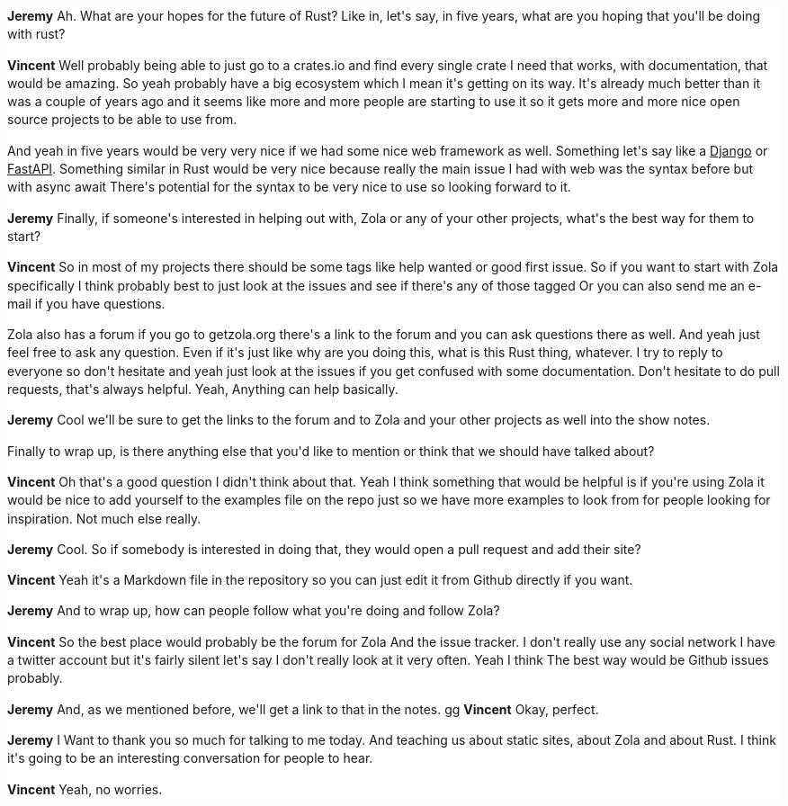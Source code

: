 **Jeremy** Ah. What are your hopes for the future of Rust? Like in, let's say, in five years, what are you hoping that you'll be doing with rust?

**Vincent** Well probably being able to just go to a crates.io and find every single crate I need that works, with documentation, that would be amazing. So yeah probably have a big ecosystem which I mean it's getting on its way. It's already much better than it was a couple of years ago and it seems like more and more people are starting to use it so it gets more and more nice open source projects to be able to use from. 

And yeah in five years would be very very nice if we had some nice web framework as well. Something let's say like a [Django](https://www.djangoproject.com/) or [FastAPI](https://fastapi.tiangolo.com/). Something similar in Rust would be very nice because really the main issue I had with web was the syntax before but with async await There's potential for the syntax to be very nice to use so looking forward to it. 

**Jeremy** Finally, if someone's interested in helping out with, Zola or any of your other projects, what's the best way for them to start?

**Vincent** So in most of my projects there should be some tags like help wanted or good first issue. So if you want to start with Zola specifically I think probably best to just look at the issues and see if there's any of those tagged Or you can also send me an e-mail if you have questions. 

Zola also has a forum if you go to getzola.org there's a link to the forum and you can ask questions there as well. And yeah just feel free to ask any question. Even if it's just like why are you doing this, what is this Rust thing, whatever.  I try to reply to everyone so don't hesitate and yeah just look at the issues if you get confused with some documentation. Don't hesitate to do pull requests, that's always helpful. Yeah, Anything can help basically.

**Jeremy** Cool we'll be sure to get the links to the forum and to Zola and your other projects as well into the show notes.

Finally to wrap up, is there anything else that you'd like to mention or think that we should have talked about?

**Vincent** Oh that's a good question I didn't think about that. Yeah I think something that would be helpful is if you're using Zola it would be nice to add yourself to the examples file on the repo just so we have more examples to look from for people looking for inspiration. Not much else really.

**Jeremy** Cool. So if somebody is interested in doing that, they would open a pull request and add their site?

**Vincent** Yeah it's a Markdown file in the repository so you can just edit it from Github directly if you want.

**Jeremy** And to wrap up, how can people follow what you're doing and follow Zola?

**Vincent** So the best place would probably be the forum for Zola And the issue tracker. I don't really use any social network I have a twitter account but it's fairly silent let's say I don't really look at it very often. Yeah I think The best way would be Github issues probably.

**Jeremy** And, as we mentioned before, we'll get a link to that in the notes. 
gg
**Vincent** Okay, perfect.

**Jeremy** I Want to thank you so much for talking to me today. And teaching us about static sites, about Zola and about Rust. I think it's going to be an interesting conversation for people to hear.

**Vincent** Yeah, no worries.

</div>